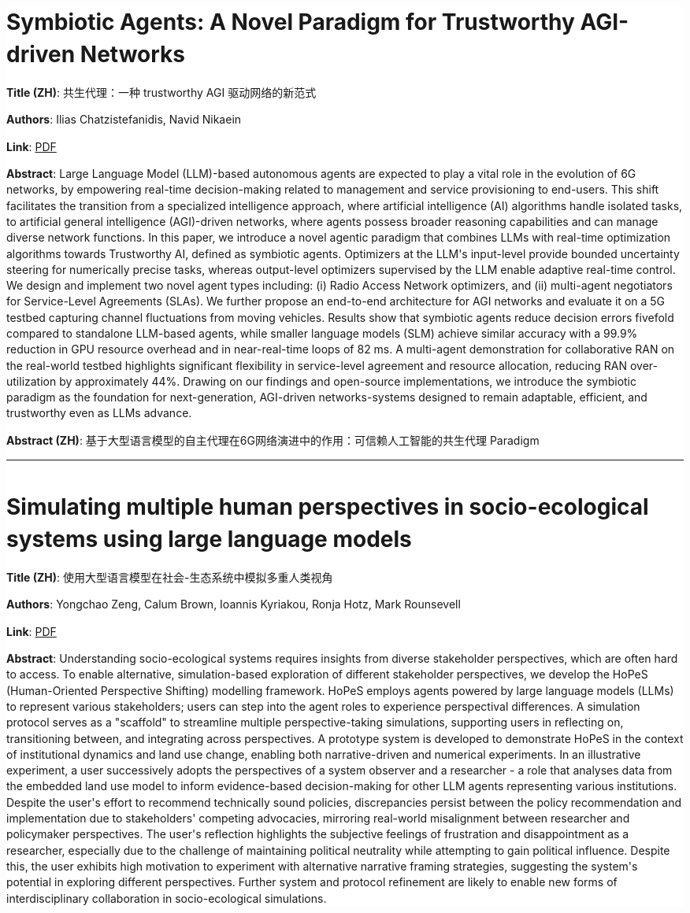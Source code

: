 # Symbiotic Agents: A Novel Paradigm for Trustworthy AGI-driven Networks 

**Title (ZH)**: 共生代理：一种 trustworthy AGI 驱动网络的新范式 

**Authors**: Ilias Chatzistefanidis, Navid Nikaein  

**Link**: [PDF](https://arxiv.org/pdf/2507.17695)  

**Abstract**: Large Language Model (LLM)-based autonomous agents are expected to play a vital role in the evolution of 6G networks, by empowering real-time decision-making related to management and service provisioning to end-users. This shift facilitates the transition from a specialized intelligence approach, where artificial intelligence (AI) algorithms handle isolated tasks, to artificial general intelligence (AGI)-driven networks, where agents possess broader reasoning capabilities and can manage diverse network functions. In this paper, we introduce a novel agentic paradigm that combines LLMs with real-time optimization algorithms towards Trustworthy AI, defined as symbiotic agents. Optimizers at the LLM's input-level provide bounded uncertainty steering for numerically precise tasks, whereas output-level optimizers supervised by the LLM enable adaptive real-time control. We design and implement two novel agent types including: (i) Radio Access Network optimizers, and (ii) multi-agent negotiators for Service-Level Agreements (SLAs). We further propose an end-to-end architecture for AGI networks and evaluate it on a 5G testbed capturing channel fluctuations from moving vehicles. Results show that symbiotic agents reduce decision errors fivefold compared to standalone LLM-based agents, while smaller language models (SLM) achieve similar accuracy with a 99.9% reduction in GPU resource overhead and in near-real-time loops of 82 ms. A multi-agent demonstration for collaborative RAN on the real-world testbed highlights significant flexibility in service-level agreement and resource allocation, reducing RAN over-utilization by approximately 44%. Drawing on our findings and open-source implementations, we introduce the symbiotic paradigm as the foundation for next-generation, AGI-driven networks-systems designed to remain adaptable, efficient, and trustworthy even as LLMs advance. 

**Abstract (ZH)**: 基于大型语言模型的自主代理在6G网络演进中的作用：可信赖人工智能的共生代理 Paradigm 

---
# Simulating multiple human perspectives in socio-ecological systems using large language models 

**Title (ZH)**: 使用大型语言模型在社会-生态系统中模拟多重人类视角 

**Authors**: Yongchao Zeng, Calum Brown, Ioannis Kyriakou, Ronja Hotz, Mark Rounsevell  

**Link**: [PDF](https://arxiv.org/pdf/2507.17680)  

**Abstract**: Understanding socio-ecological systems requires insights from diverse stakeholder perspectives, which are often hard to access. To enable alternative, simulation-based exploration of different stakeholder perspectives, we develop the HoPeS (Human-Oriented Perspective Shifting) modelling framework. HoPeS employs agents powered by large language models (LLMs) to represent various stakeholders; users can step into the agent roles to experience perspectival differences. A simulation protocol serves as a "scaffold" to streamline multiple perspective-taking simulations, supporting users in reflecting on, transitioning between, and integrating across perspectives. A prototype system is developed to demonstrate HoPeS in the context of institutional dynamics and land use change, enabling both narrative-driven and numerical experiments. In an illustrative experiment, a user successively adopts the perspectives of a system observer and a researcher - a role that analyses data from the embedded land use model to inform evidence-based decision-making for other LLM agents representing various institutions. Despite the user's effort to recommend technically sound policies, discrepancies persist between the policy recommendation and implementation due to stakeholders' competing advocacies, mirroring real-world misalignment between researcher and policymaker perspectives. The user's reflection highlights the subjective feelings of frustration and disappointment as a researcher, especially due to the challenge of maintaining political neutrality while attempting to gain political influence. Despite this, the user exhibits high motivation to experiment with alternative narrative framing strategies, suggesting the system's potential in exploring different perspectives. Further system and protocol refinement are likely to enable new forms of interdisciplinary collaboration in socio-ecological simulations. 

